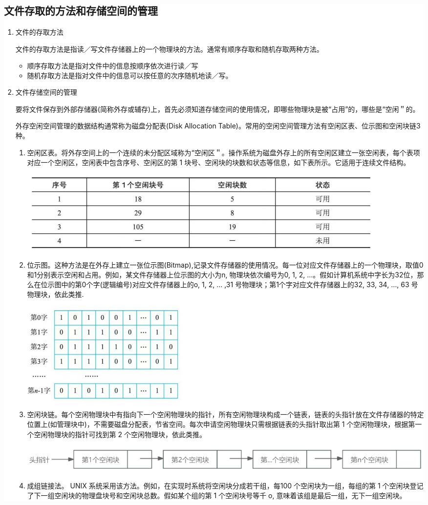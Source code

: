## 文件存取的方法和存储空间的管理

1. 文件的存取方法

    文件的存取方法是指读／写文件存储器上的一个物理块的方法。通常有顺序存取和随机存取两种方法。

    - 顺序存取方法是指对文件中的信息按顺序依次进行读／写
    - 随机存取方法是指对文件中的信息可以按任意的次序随机地读／写。

2. 文件存储空间的管理

    要将文件保存到外部存储器(简称外存或辅存)上，首先必须知道存储空间的使用情况，即哪些物理块是被“占用”的，哪些是“空闲＂的。

    外存空闲空间管理的数据结构通常称为磁盘分配表(Disk Allocation Table)。常用的空闲空间管理方法有空闲区表、位示图和空闲块链3种。

    1. 空闲区表。将外存空间上的一个连续的未分配区域称为“空闲区＂。操作系统为磁盘外存上的所有空闲区建立一张空闲表，每个表项对应一个空闲区，空闲表中包含序号、空闲区的第 1 块号、空闲块的块数和状态等信息，如下表所示。它适用于连续文件结构。

        ![alt text](3计算机软件概述/空闲区表.png)

    2. 位示图。这种方法是在外存上建立一张位示图(Bitmap),记录文件存储器的使用情况。每一位对应文件存储器上的一个物理块，取值0和1分别表示空闲和占用。例如，某文件存储器上位示图的大小为n, 物理块依次编号为0, 1, 2, …。假如计算机系统中字长为32位，那么在位示图中的第0个字(逻辑编号)对应文件存储器上的o, 1,  2, … ,31 号物理块；第1个字对应文件存储器上的32, 33,  34, …, 63 号物理块，依此类推.

        ![alt text](3计算机软件概述/位示图例.png)

    3. 空闲块链。每个空闲物理块中有指向下一个空闲物理块的指针，所有空闲物理块构成一个链表，链表的头指针放在文件存储器的特定位置上(如管理块中)，不需要磁盘分配表，节省空间。每次申请空闲物理块只需根据链表的头指针取出第 1 个空闲物理块，根据第一个空闲物理块的指针可找到第 2 个空闲物理块，依此类推。

        ![alt text](3计算机软件概述/空闲块链.png)

    4. 成组链接法。 UNIX 系统采用该方法。例如，在实现时系统将空闲块分成若干组，每100 个空闲块为一组，每组的第 1 个空闲块登记了下一组空闲块的物理盘块号和空闲块总数。假如某个组的第 1 个空闲块号等千 o, 意味着该组是最后一组，无下一组空闲块。
